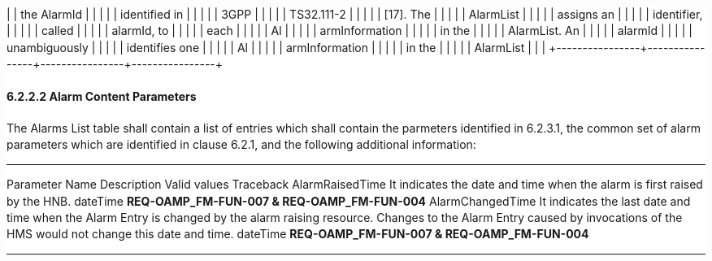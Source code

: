 |                | the AlarmId    |                |                |
|                | identified in  |                |                |
|                | 3GPP           |                |                |
|                | TS32.111-2     |                |                |
|                | \[17\]. The    |                |                |
|                | AlarmList      |                |                |
|                | assigns an     |                |                |
|                | identifier,    |                |                |
|                | called         |                |                |
|                | alarmId, to    |                |                |
|                | each           |                |                |
|                | Al             |                |                |
|                | armInformation |                |                |
|                | in the         |                |                |
|                | AlarmList. An  |                |                |
|                | alarmId        |                |                |
|                | unambiguously  |                |                |
|                | identifies one |                |                |
|                | Al             |                |                |
|                | armInformation |                |                |
|                | in the         |                |                |
|                | AlarmList      |                |                |
+----------------+----------------+----------------+----------------+

#### 6.2.2.2 Alarm Content Parameters

The Alarms List table shall contain a list of entries which shall
contain the parmeters identified in 6.2.3.1, the common set of alarm
parameters which are identified in clause 6.2.1, and the following
additional information:

  ------------------ ----------------------------------------------------------------------------------------------------------------------------------------------------------------------------------------------------- -------------- -------------------------------------------------
  Parameter Name     Description                                                                                                                                                                                           Valid values   Traceback
  AlarmRaisedTime    It indicates the date and time when the alarm is first raised by the HNB.                                                                                                                             dateTime       **REQ-OAMP\_FM-FUN-007 & REQ-OAMP\_FM-FUN-004**
  AlarmChangedTime   It indicates the last date and time when the Alarm Entry is changed by the alarm raising resource. Changes to the Alarm Entry caused by invocations of the HMS would not change this date and time.   dateTime       **REQ-OAMP\_FM-FUN-007 & REQ-OAMP\_FM-FUN-004**
  ------------------ ----------------------------------------------------------------------------------------------------------------------------------------------------------------------------------------------------- -------------- -------------------------------------------------
